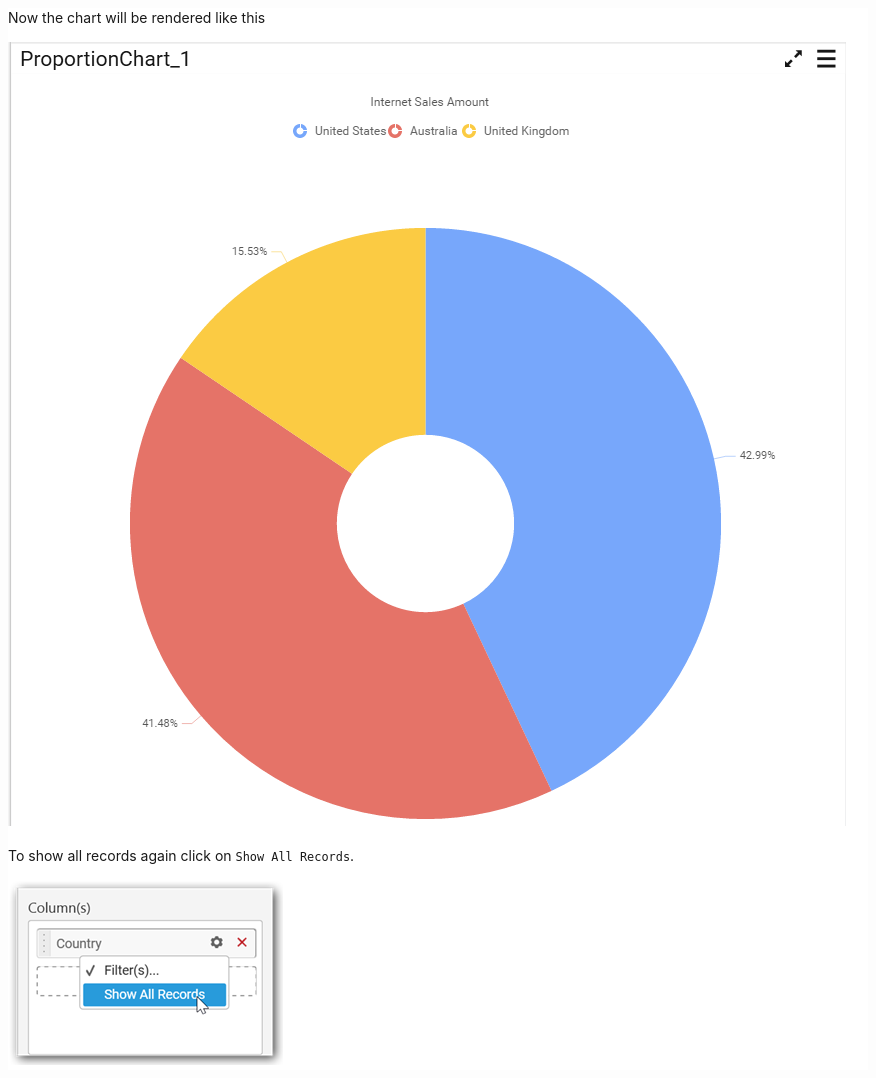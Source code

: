 
Now the chart will be rendered like this

![](images/ssas_doughnut_7.png)

To show all records again click on `Show All Records`.

![](images/ssasshowallrecords.png)
